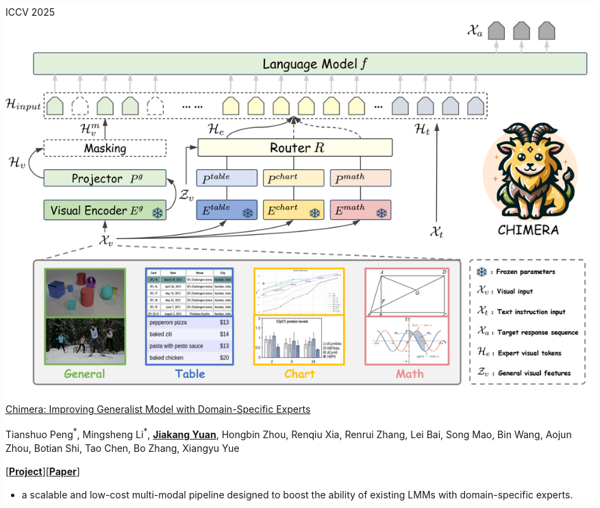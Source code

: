 <div class='paper-box'><div class='paper-box-image'><div><div class="badge">ICCV 2025</div><img src='images/chimera.png' alt="sym" width="100%"></div></div>
<div class='paper-box-text' markdown="1">

[Chimera: Improving Generalist Model with Domain-Specific Experts](https://arxiv.org/abs/2412.05983)

Tianshuo Peng<sup>\*</sup>, Mingsheng Li<sup>\*</sup>, **<u>Jiakang Yuan</u>**, Hongbin Zhou, Renqiu Xia, Renrui Zhang, Lei Bai, Song Mao, Bin Wang, Aojun Zhou, Botian Shi, Tao Chen, Bo Zhang, Xiangyu Yue

[[**Project**]](https://alpha-innovator.github.io/chimera_page/)[[**Paper**]](https://arxiv.org/abs/2412.05983)
- a scalable and low-cost multi-modal pipeline designed to boost the ability of existing LMMs with domain-specific experts.
</div>
</div>
